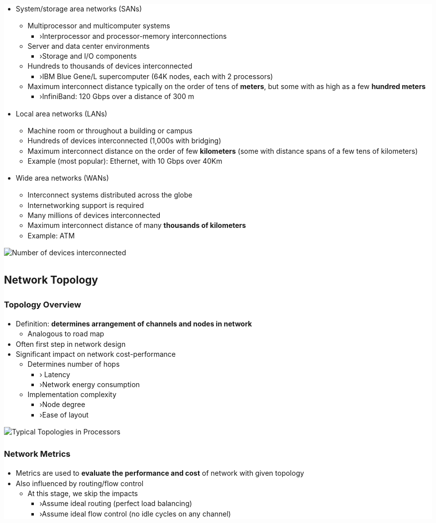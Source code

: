 - System/storage area networks (SANs)
  - Multiprocessor and multicomputer systems
    - ›Interprocessor and processor-memory interconnections
  - Server and data center environments
    - ›Storage and I/O components
  - Hundreds to thousands of devices interconnected
    - ›IBM Blue Gene/L supercomputer (64K nodes, each with 2 processors)
  - Maximum interconnect distance typically on the order of tens of **meters**, but some with as high as a few **hundred meters**
    - ›InfiniBand: 120 Gbps over a distance of 300 m

- Local area networks (LANs)
  - Machine room or throughout a building or campus
  - Hundreds of devices interconnected (1,000s with bridging)
  - Maximum interconnect distance on the order of few **kilometers** (some with distance spans of a few tens of kilometers)
  - Example (most popular): Ethernet, with 10 Gbps over 40Km
- Wide area networks (WANs)
  - Interconnect systems distributed across the globe
  - Internetworking support is required
  - Many millions of devices interconnected
  - Maximum interconnect distance of many **thousands of kilometers**
  - Example: ATM

![Number of devices interconnected](https://res.cloudinary.com/dfb5w2ccj/image/upload/v1592374624/notepad/2020-06-17_141023_fany8h.webp)

## Network Topology

### Topology Overview

- Definition: **determines arrangement of channels and nodes in network**
  - Analogous to road map
- Often first step in network design
- Significant impact on network cost-performance
  - Determines number of hops
    - › Latency
    - ›Network energy consumption
  - Implementation complexity
    - ›Node degree
    - ›Ease of layout

![Typical Topologies in Processors](https://res.cloudinary.com/dfb5w2ccj/image/upload/v1592374624/notepad/2020-06-17_141235_sfexdf.webp)

### Network Metrics

- Metrics are used to **evaluate the performance and cost** of network with given topology
- Also influenced by routing/flow control
  - At this stage, we skip the impacts
    - ›Assume ideal routing (perfect load balancing)
    - ›Assume ideal flow control (no idle cycles on any channel)
